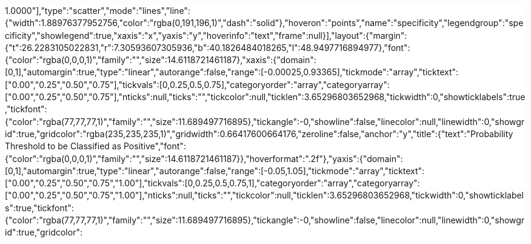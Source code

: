 1.0000"],"type":"scatter","mode":"lines","line":{"width":1.88976377952756,"color":"rgba(0,191,196,1)","dash":"solid"},"hoveron":"points","name":"specificity","legendgroup":"specificity","showlegend":true,"xaxis":"x","yaxis":"y","hoverinfo":"text","frame":null}],"layout":{"margin":{"t":26.2283105022831,"r":7.30593607305936,"b":40.1826484018265,"l":48.9497716894977},"font":{"color":"rgba(0,0,0,1)","family":"","size":14.6118721461187},"xaxis":{"domain":[0,1],"automargin":true,"type":"linear","autorange":false,"range":[-0.00025,0.93365],"tickmode":"array","ticktext":["0.00","0.25","0.50","0.75"],"tickvals":[0,0.25,0.5,0.75],"categoryorder":"array","categoryarray":["0.00","0.25","0.50","0.75"],"nticks":null,"ticks":"","tickcolor":null,"ticklen":3.65296803652968,"tickwidth":0,"showticklabels":true,"tickfont":{"color":"rgba(77,77,77,1)","family":"","size":11.689497716895},"tickangle":-0,"showline":false,"linecolor":null,"linewidth":0,"showgrid":true,"gridcolor":"rgba(235,235,235,1)","gridwidth":0.66417600664176,"zeroline":false,"anchor":"y","title":{"text":"Probability Threshold to be Classified as Positive","font":{"color":"rgba(0,0,0,1)","family":"","size":14.6118721461187}},"hoverformat":".2f"},"yaxis":{"domain":[0,1],"automargin":true,"type":"linear","autorange":false,"range":[-0.05,1.05],"tickmode":"array","ticktext":["0.00","0.25","0.50","0.75","1.00"],"tickvals":[0,0.25,0.5,0.75,1],"categoryorder":"array","categoryarray":["0.00","0.25","0.50","0.75","1.00"],"nticks":null,"ticks":"","tickcolor":null,"ticklen":3.65296803652968,"tickwidth":0,"showticklabels":true,"tickfont":{"color":"rgba(77,77,77,1)","family":"","size":11.689497716895},"tickangle":-0,"showline":false,"linecolor":null,"linewidth":0,"showgrid":true,"gridcolor":